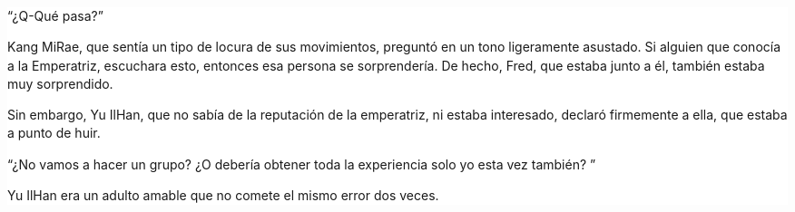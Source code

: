 “¿Q-Qué pasa?”

Kang MiRae, que sentía un tipo de locura de sus movimientos, preguntó en un
tono ligeramente asustado. Si alguien que conocía a la Emperatriz, escuchara
esto, entonces esa persona se sorprendería. De hecho, Fred, que estaba junto a
él, también estaba muy sorprendido.

Sin embargo, Yu IlHan, que no sabía de la reputación de la emperatriz, ni estaba
interesado, declaró firmemente a ella, que estaba a punto de huir.

“¿No vamos a hacer un grupo? ¿O debería obtener toda la experiencia solo yo
esta vez también? ”

Yu IlHan era un adulto amable que no comete el mismo error dos veces.

